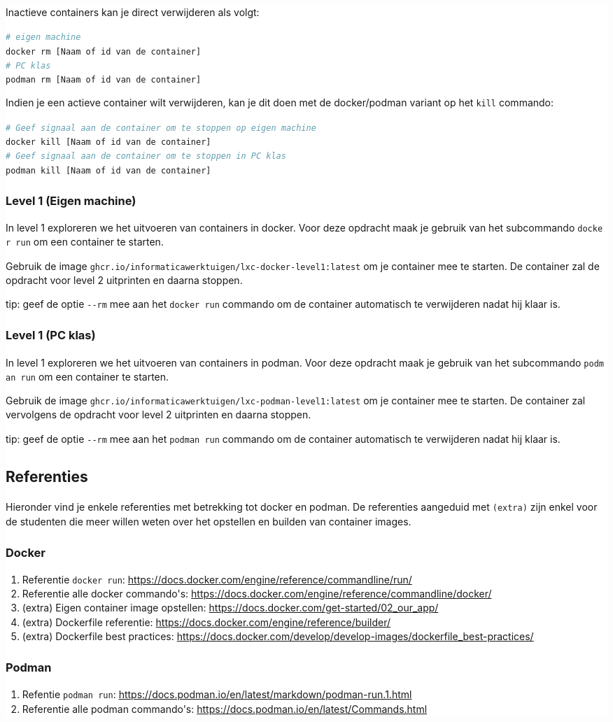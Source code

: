 Inactieve containers kan je direct verwijderen als volgt:

```bash
# eigen machine
docker rm [Naam of id van de container]
# PC klas
podman rm [Naam of id van de container]
```

Indien je een actieve container wilt verwijderen, kan je dit doen met de docker/podman variant op het `kill` commando:

```bash
# Geef signaal aan de container om te stoppen op eigen machine
docker kill [Naam of id van de container]
# Geef signaal aan de container om te stoppen in PC klas
podman kill [Naam of id van de container]
```

### Level 1 (Eigen machine)

In level 1 exploreren we het uitvoeren van containers in docker. Voor deze opdracht
maak je gebruik van het subcommando `docker run` om een container te starten.

Gebruik de image `ghcr.io/informaticawerktuigen/lxc-docker-level1:latest`
om je container mee te starten. De container zal de opdracht voor level 2 uitprinten en daarna stoppen.

tip: geef de optie `--rm` mee aan het `docker run` commando om de container automatisch te verwijderen nadat hij klaar is.

### Level 1 (PC klas)

In level 1 exploreren we het uitvoeren van containers in podman. Voor deze opdracht
maak je gebruik van het subcommando `podman run` om een container te starten.

Gebruik de image `ghcr.io/informaticawerktuigen/lxc-podman-level1:latest` om
je container mee te starten. De container zal vervolgens de opdracht voor
level 2 uitprinten en daarna stoppen.

tip: geef de optie `--rm` mee aan het `podman run` commando om de container automatisch te verwijderen nadat hij klaar is.

## Referenties
Hieronder vind je enkele referenties met betrekking tot docker en podman. De referenties
aangeduid met `(extra)` zijn enkel voor de studenten die meer willen weten over
het opstellen en builden van container images.

### Docker
1. Referentie `docker run`: https://docs.docker.com/engine/reference/commandline/run/
2. Referentie alle docker commando's: https://docs.docker.com/engine/reference/commandline/docker/
3. (extra) Eigen container image opstellen: https://docs.docker.com/get-started/02_our_app/
4. (extra) Dockerfile referentie: https://docs.docker.com/engine/reference/builder/
5. (extra) Dockerfile best practices: https://docs.docker.com/develop/develop-images/dockerfile_best-practices/

### Podman
1. Refentie `podman run`: https://docs.podman.io/en/latest/markdown/podman-run.1.html
2.  Referentie alle podman commando's: https://docs.podman.io/en/latest/Commands.html
